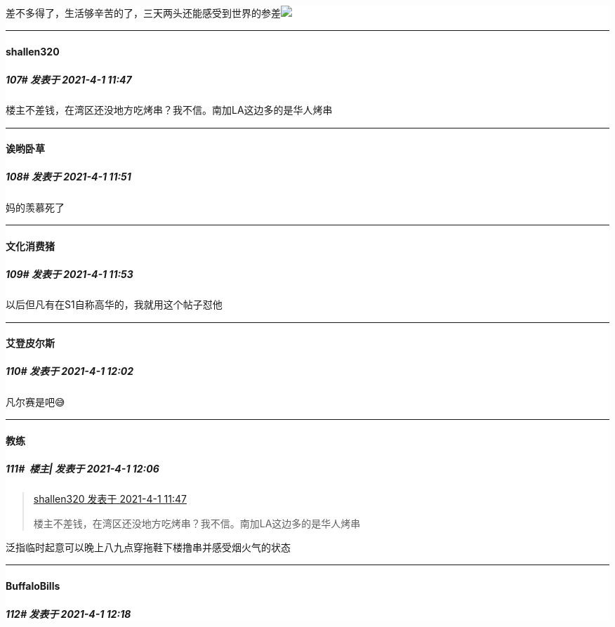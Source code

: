 
差不多得了，生活够辛苦的了，三天两头还能感受到世界的参差<img src="https://static.saraba1st.com/image/smiley/face2017/001.png" referrerpolicy="no-referrer">


*****

####  shallen320  
##### 107#       发表于 2021-4-1 11:47


楼主不差钱，在湾区还没地方吃烤串？我不信。南加LA这边多的是华人烤串


*****

####  诶哟卧草  
##### 108#       发表于 2021-4-1 11:51


妈的羡慕死了


*****

####  文化消费猪  
##### 109#       发表于 2021-4-1 11:53


以后但凡有在S1自称高华的，我就用这个帖子怼他


*****

####  艾登皮尔斯  
##### 110#       发表于 2021-4-1 12:02


凡尔赛是吧😅


*****

####  教练  
##### 111#         楼主| 发表于 2021-4-1 12:06


<blockquote><a href="httphttps://bbs.saraba1st.com/2b/forum.php?mod=redirect&amp;goto=findpost&amp;pid=50798175&amp;ptid=1996103" target="_blank">shallen320 发表于 2021-4-1 11:47</a>

楼主不差钱，在湾区还没地方吃烤串？我不信。南加LA这边多的是华人烤串</blockquote>
泛指临时起意可以晚上八九点穿拖鞋下楼撸串并感受烟火气的状态


*****

####  BuffaloBills  
##### 112#       发表于 2021-4-1 12:18

